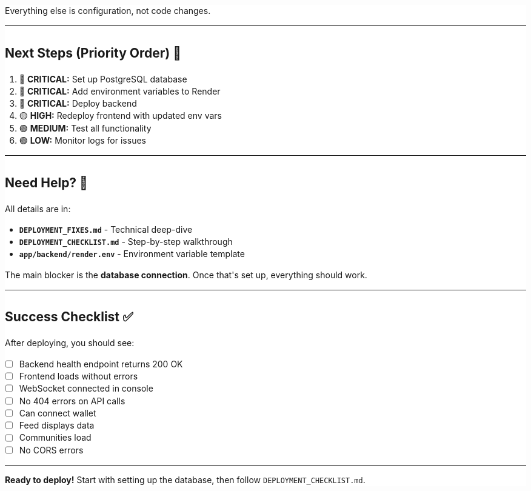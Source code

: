 Everything else is configuration, not code changes.

---

## Next Steps (Priority Order) 🎯

1. 🔴 **CRITICAL:** Set up PostgreSQL database
2. 🔴 **CRITICAL:** Add environment variables to Render
3. 🔴 **CRITICAL:** Deploy backend
4. 🟡 **HIGH:** Redeploy frontend with updated env vars
5. 🟢 **MEDIUM:** Test all functionality
6. 🟢 **LOW:** Monitor logs for issues

---

## Need Help? 💬

All details are in:
- **`DEPLOYMENT_FIXES.md`** - Technical deep-dive
- **`DEPLOYMENT_CHECKLIST.md`** - Step-by-step walkthrough
- **`app/backend/render.env`** - Environment variable template

The main blocker is the **database connection**. Once that's set up, everything should work.

---

## Success Checklist ✅

After deploying, you should see:
- [ ] Backend health endpoint returns 200 OK
- [ ] Frontend loads without errors
- [ ] WebSocket connected in console
- [ ] No 404 errors on API calls
- [ ] Can connect wallet
- [ ] Feed displays data
- [ ] Communities load
- [ ] No CORS errors

---

**Ready to deploy!** Start with setting up the database, then follow `DEPLOYMENT_CHECKLIST.md`.
